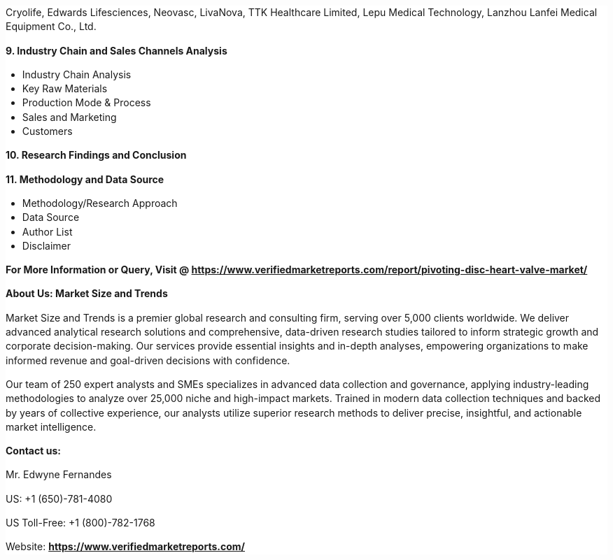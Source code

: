 Cryolife, Edwards Lifesciences, Neovasc, LivaNova, TTK Healthcare Limited, Lepu Medical Technology, Lanzhou Lanfei Medical Equipment Co., Ltd.</strong></p><p><strong>9. Industry Chain and Sales Channels Analysis</strong></p><ul><li>Industry Chain Analysis</li><li>Key Raw Materials</li><li>Production Mode &amp; Process</li><li>Sales and Marketing</li><li>Customers</li></ul><p><strong>10. Research Findings and Conclusion</strong></p><p><strong>11. Methodology and Data Source</strong></p><ul><li>Methodology/Research Approach</li><li>Data Source</li><li>Author List</li><li>Disclaimer</li></ul></p><p><strong>For More Information or Query, Visit @ <a href="https://www.verifiedmarketreports.com/report/pivoting-disc-heart-valve-market/">https://www.verifiedmarketreports.com/report/pivoting-disc-heart-valve-market/</a></strong></p><p><strong>About Us: Market Size and Trends</strong></p><p>Market Size and Trends is a premier global research and consulting firm, serving over 5,000 clients worldwide. We deliver advanced analytical research solutions and comprehensive, data-driven research studies tailored to inform strategic growth and corporate decision-making. Our services provide essential insights and in-depth analyses, empowering organizations to make informed revenue and goal-driven decisions with confidence.</p><p>Our team of 250 expert analysts and SMEs specializes in advanced data collection and governance, applying industry-leading methodologies to analyze over 25,000 niche and high-impact markets. Trained in modern data collection techniques and backed by years of collective experience, our analysts utilize superior research methods to deliver precise, insightful, and actionable market intelligence.</p><p><strong>Contact us:</strong></p><p>Mr. Edwyne Fernandes</p><p>US: +1 (650)-781-4080</p><p>US Toll-Free: +1 (800)-782-1768</p><p>Website: <strong><a href="https://www.verifiedmarketreports.com/">https://www.verifiedmarketreports.com/</a></strong></p>
